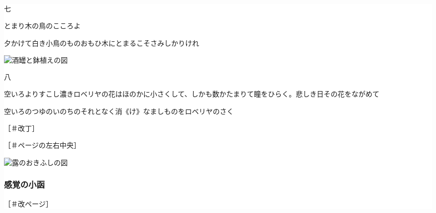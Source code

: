 七





とまり木の鳥のこころよ







夕かけて白き小鳥のものおもひ木にとまるこそさみしかりけれ



![酒罎と鉢植えの図](https://www.aozora.gr.jp/cards/000106/files/fig56857_30.png)



八






空いろよりすこし濃きロベリヤの花はほのかに小さくして、しかも数かたまりて瞳をひらく。悲しき日その花をながめて









空いろのつゆのいのちのそれとなく消《け》なましものをロベリヤのさく

［＃改丁］

［＃ページの左右中央］





![露のおきふしの図](https://www.aozora.gr.jp/cards/000106/files/fig56857_31.png)

### 感覚の小函






［＃改ページ］

